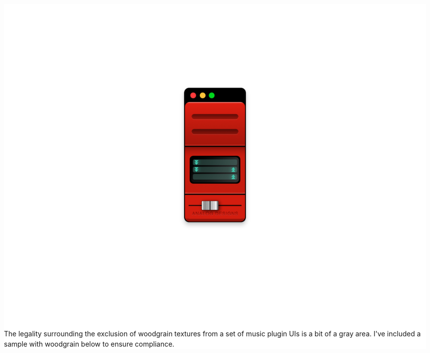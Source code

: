 ![_Sample UI 6 – Analog Designs UI Styles Ⅰ, **2022 & 2025**_](/public/photos/analog-designs/analog-designs-ui-styles-i-ui6.png "Sample UI 6 – Analog Designs UI Styles Ⅰ, Alfred R. Duarte 2022 & 2025")

The legality surrounding the exclusion of woodgrain textures from a set of music plugin UIs is a bit of a gray area. I've included a sample with woodgrain below to ensure compliance.

